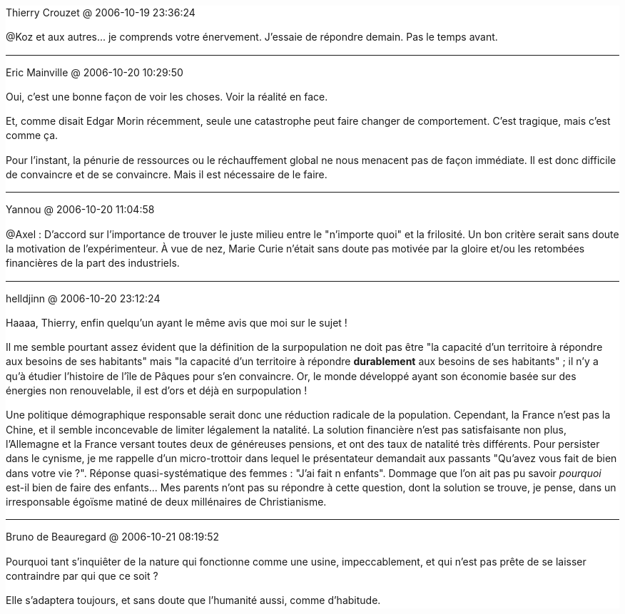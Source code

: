 
Thierry Crouzet @ 2006-10-19 23:36:24

@Koz et aux autres... je comprends votre énervement. J’essaie de répondre demain. Pas le temps avant.

---

Eric Mainville @ 2006-10-20 10:29:50

Oui, c’est une bonne façon de voir les choses. Voir la réalité en face.

Et, comme disait Edgar Morin récemment, seule une catastrophe peut faire changer de comportement. C’est tragique, mais c’est comme ça.

Pour l’instant, la pénurie de ressources ou le réchauffement global ne nous menacent pas de façon immédiate. Il est donc difficile de convaincre et de se convaincre. Mais il est nécessaire de le faire.

---

Yannou @ 2006-10-20 11:04:58

@Axel : D’accord sur l’importance de trouver le juste milieu entre le "n’importe quoi" et la frilosité. Un bon critère serait sans doute la motivation de l’expérimenteur. À vue de nez, Marie Curie n’était sans doute pas motivée par la gloire et/ou les retombées financières de la part des industriels.

---

helldjinn @ 2006-10-20 23:12:24

Haaaa, Thierry, enfin quelqu’un ayant le même avis que moi sur le sujet !

Il me semble pourtant assez évident que la définition de la surpopulation ne doit pas être "la capacité d’un territoire à répondre aux besoins de ses habitants" mais "la capacité d’un territoire à répondre **durablement** aux besoins de ses habitants" ; il n’y a qu’à étudier l’histoire de l’île de Pâques pour s’en convaincre. Or, le monde développé ayant son économie basée sur des énergies non renouvelable, il est d’ors et déjà en surpopulation !

Une politique démographique responsable serait donc une réduction radicale de la population. Cependant, la France n’est pas la Chine, et il semble inconcevable de limiter légalement la natalité. La solution financière n’est pas satisfaisante non plus, l’Allemagne et la France versant toutes deux de généreuses pensions, et ont des taux de natalité très différents. Pour persister dans le cynisme, je me rappelle d’un micro-trottoir dans lequel le présentateur demandait aux passants "Qu’avez vous fait de bien dans votre vie ?". Réponse quasi-systématique des femmes : "J’ai fait n enfants". Dommage que l’on ait pas pu savoir *pourquoi* est-il bien de faire des enfants... Mes parents n’ont pas su répondre à cette question, dont la solution se trouve, je pense, dans un irresponsable égoïsme matiné de deux millénaires de Christianisme.

---

Bruno de Beauregard @ 2006-10-21 08:19:52

Pourquoi tant s’inquiêter de la nature qui fonctionne comme une usine, impeccablement, et qui n’est pas prête de se laisser contraindre par qui que ce soit ?

Elle s’adaptera toujours, et sans doute que l’humanité aussi, comme d’habitude.
